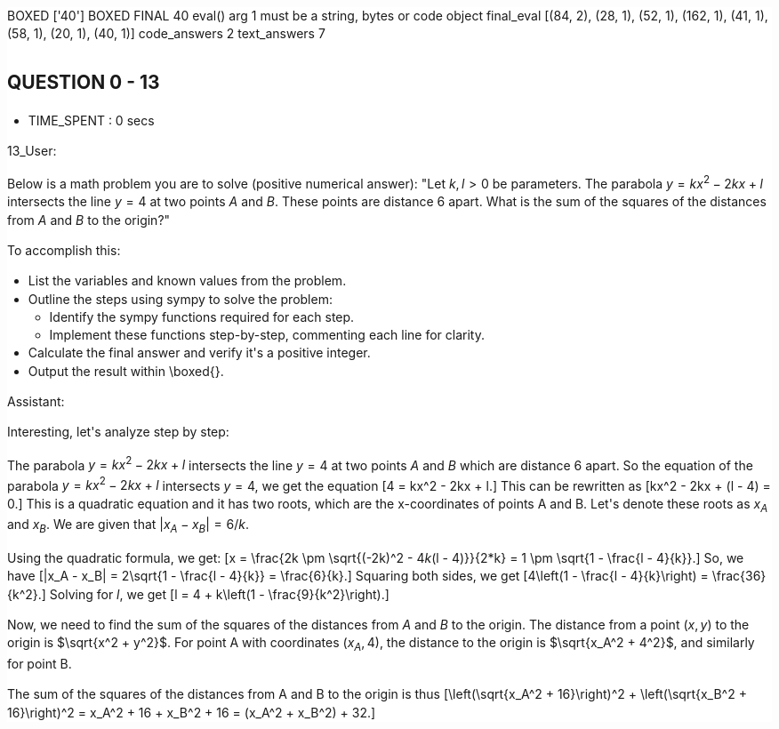 BOXED ['40']
BOXED FINAL 40
eval() arg 1 must be a string, bytes or code object final_eval
[(84, 2), (28, 1), (52, 1), (162, 1), (41, 1), (58, 1), (20, 1), (40, 1)]
code_answers 2 text_answers 7



## QUESTION 0 - 13 
- TIME_SPENT : 0 secs

13_User:

Below is a math problem you are to solve (positive numerical answer):
"Let $k, l > 0$ be parameters. The parabola $y = kx^2 - 2kx + l$ intersects the line $y = 4$ at two points $A$ and $B$. These points are distance 6 apart. What is the sum of the squares of the distances from $A$ and $B$ to the origin?"

To accomplish this:
- List the variables and known values from the problem.
- Outline the steps using sympy to solve the problem:
  * Identify the sympy functions required for each step.
  * Implement these functions step-by-step, commenting each line for clarity.
- Calculate the final answer and verify it's a positive integer.
- Output the result within \boxed{}.

Assistant:

Interesting, let's analyze step by step:


The parabola $y = kx^2 - 2kx + l$ intersects the line $y = 4$ at two points $A$ and $B$ which are distance 6 apart. So the equation of the parabola $y = kx^2 - 2kx + l$ intersects $y = 4$, we get the equation
\[4 = kx^2 - 2kx + l.\]
This can be rewritten as 
\[kx^2 - 2kx + (l - 4) = 0.\]
This is a quadratic equation and it has two roots, which are the x-coordinates of points A and B. Let's denote these roots as $x_A$ and $x_B$.
We are given that $|x_A - x_B| = 6/k$. 

Using the quadratic formula, we get:
\[x = \frac{2k \pm \sqrt{(-2k)^2 - 4*k*(l - 4)}}{2*k} = 1 \pm \sqrt{1 - \frac{l - 4}{k}}.\]
So, we have
\[|x_A - x_B| = 2\sqrt{1 - \frac{l - 4}{k}} = \frac{6}{k}.\]
Squaring both sides, we get
\[4\left(1 - \frac{l - 4}{k}\right) = \frac{36}{k^2}.\]
Solving for $l$, we get
\[l = 4 + k\left(1 - \frac{9}{k^2}\right).\]

Now, we need to find the sum of the squares of the distances from $A$ and $B$ to the origin. The distance from a point $(x, y)$ to the origin is $\sqrt{x^2 + y^2}$. For point A with coordinates $(x_A, 4)$, the distance to the origin is $\sqrt{x_A^2 + 4^2}$, and similarly for point B.

The sum of the squares of the distances from A and B to the origin is thus
\[\left(\sqrt{x_A^2 + 16}\right)^2 + \left(\sqrt{x_B^2 + 16}\right)^2 = x_A^2 + 16 + x_B^2 + 16 = (x_A^2 + x_B^2) + 32.\]
